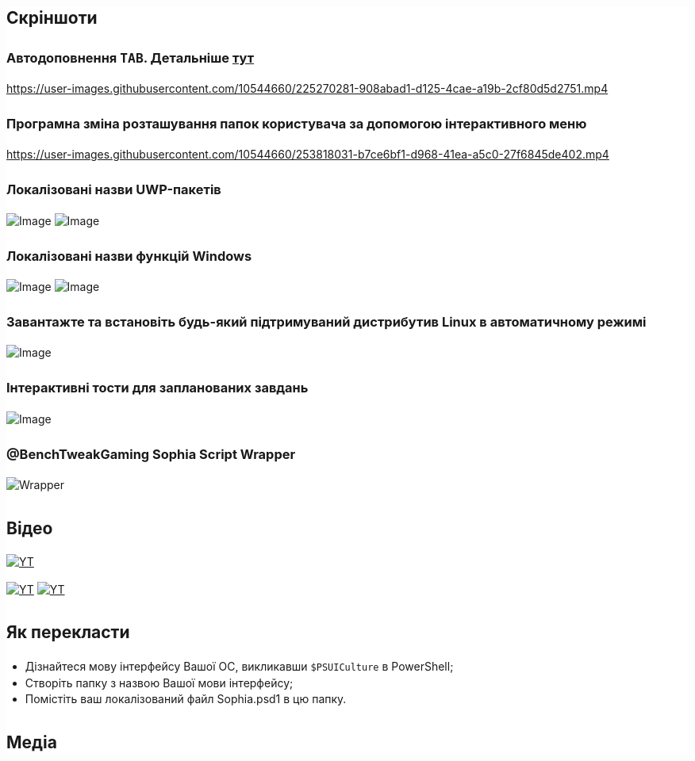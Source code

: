 ## Скріншоти

### Автодоповнення <kbd>TAB</kbd>. Детальніше [тут](#як-запустити-певну-функціюї)

https://user-images.githubusercontent.com/10544660/225270281-908abad1-d125-4cae-a19b-2cf80d5d2751.mp4

### Програмна зміна розташування папок користувача за допомогою інтерактивного меню

https://user-images.githubusercontent.com/10544660/253818031-b7ce6bf1-d968-41ea-a5c0-27f6845de402.mp4

### Локалізовані назви UWP-пакетів

![Image](https://i.imgur.com/xeiBbes.png) ![Image](https://i.imgur.com/0zj0h2S.png)

### Локалізовані назви функцій Windows

![Image](https://i.imgur.com/xlMR2mz.png) ![Image](https://i.imgur.com/yl9j9Vt.png)

### Завантажте та встановіть будь-який підтримуваний дистрибутив Linux в автоматичному режимі

![Image](https://i.imgur.com/Xn5SqxE.png)

### Інтерактивні тости для запланованих завдань

![Image](https://github.com/farag2/Sophia-Script-for-Windows/raw/master/img/Toasts.png)

### @BenchTweakGaming Sophia Script Wrapper

![Wrapper](https://i.imgur.com/AiuCUvW.png)

## Відео

[![YT](https://img.youtube.com/vi/q_weQifFM58/0.jpg)](https://www.youtube.com/watch?v=q_weQifFM58)

[![YT](https://img.youtube.com/vi/8E6OT_QcHaU/1.jpg)](https://youtu.be/8E6OT_QcHaU?t=370) [![YT](https://img.youtube.com/vi/091SOihvx0k/1.jpg)](https://youtu.be/091SOihvx0k?t=490)

## Як перекласти

* Дізнайтеся мову інтерфейсу Вашої ОС, викликавши `$PSUICulture` в PowerShell;
* Створіть папку з назвою Вашої мови інтерфейсу;
* Помістіть ваш локалізований файл Sophia.psd1 в цю папку.

## Медіа
